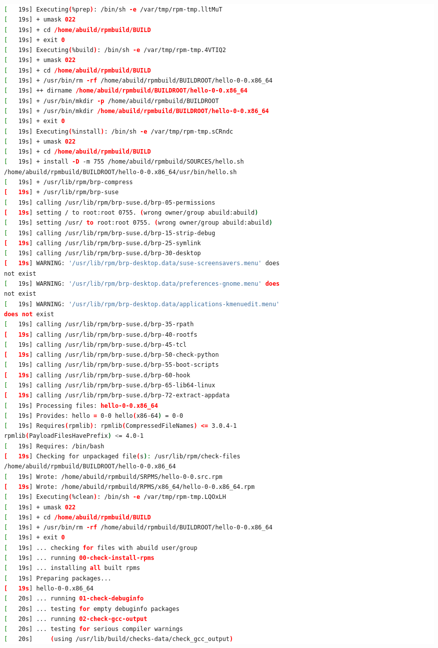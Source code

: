 ```bash
[   19s] Executing(%prep): /bin/sh -e /var/tmp/rpm-tmp.lltMuT
[   19s] + umask 022
[   19s] + cd /home/abuild/rpmbuild/BUILD
[   19s] + exit 0
[   19s] Executing(%build): /bin/sh -e /var/tmp/rpm-tmp.4VTIQ2
[   19s] + umask 022
[   19s] + cd /home/abuild/rpmbuild/BUILD
[   19s] + /usr/bin/rm -rf /home/abuild/rpmbuild/BUILDROOT/hello-0-0.x86_64
[   19s] ++ dirname /home/abuild/rpmbuild/BUILDROOT/hello-0-0.x86_64
[   19s] + /usr/bin/mkdir -p /home/abuild/rpmbuild/BUILDROOT
[   19s] + /usr/bin/mkdir /home/abuild/rpmbuild/BUILDROOT/hello-0-0.x86_64
[   19s] + exit 0
[   19s] Executing(%install): /bin/sh -e /var/tmp/rpm-tmp.sCRndc
[   19s] + umask 022
[   19s] + cd /home/abuild/rpmbuild/BUILD
[   19s] + install -D -m 755 /home/abuild/rpmbuild/SOURCES/hello.sh
/home/abuild/rpmbuild/BUILDROOT/hello-0-0.x86_64/usr/bin/hello.sh
[   19s] + /usr/lib/rpm/brp-compress
[   19s] + /usr/lib/rpm/brp-suse
[   19s] calling /usr/lib/rpm/brp-suse.d/brp-05-permissions
[   19s] setting / to root:root 0755. (wrong owner/group abuild:abuild)
[   19s] setting /usr/ to root:root 0755. (wrong owner/group abuild:abuild)
[   19s] calling /usr/lib/rpm/brp-suse.d/brp-15-strip-debug
[   19s] calling /usr/lib/rpm/brp-suse.d/brp-25-symlink
[   19s] calling /usr/lib/rpm/brp-suse.d/brp-30-desktop
[   19s] WARNING: '/usr/lib/rpm/brp-desktop.data/suse-screensavers.menu' does
not exist
[   19s] WARNING: '/usr/lib/rpm/brp-desktop.data/preferences-gnome.menu' does
not exist
[   19s] WARNING: '/usr/lib/rpm/brp-desktop.data/applications-kmenuedit.menu'
does not exist
[   19s] calling /usr/lib/rpm/brp-suse.d/brp-35-rpath
[   19s] calling /usr/lib/rpm/brp-suse.d/brp-40-rootfs
[   19s] calling /usr/lib/rpm/brp-suse.d/brp-45-tcl
[   19s] calling /usr/lib/rpm/brp-suse.d/brp-50-check-python
[   19s] calling /usr/lib/rpm/brp-suse.d/brp-55-boot-scripts
[   19s] calling /usr/lib/rpm/brp-suse.d/brp-60-hook
[   19s] calling /usr/lib/rpm/brp-suse.d/brp-65-lib64-linux
[   19s] calling /usr/lib/rpm/brp-suse.d/brp-72-extract-appdata
[   19s] Processing files: hello-0-0.x86_64
[   19s] Provides: hello = 0-0 hello(x86-64) = 0-0
[   19s] Requires(rpmlib): rpmlib(CompressedFileNames) <= 3.0.4-1
rpmlib(PayloadFilesHavePrefix) <= 4.0-1
[   19s] Requires: /bin/bash
[   19s] Checking for unpackaged file(s): /usr/lib/rpm/check-files
/home/abuild/rpmbuild/BUILDROOT/hello-0-0.x86_64
[   19s] Wrote: /home/abuild/rpmbuild/SRPMS/hello-0-0.src.rpm
[   19s] Wrote: /home/abuild/rpmbuild/RPMS/x86_64/hello-0-0.x86_64.rpm
[   19s] Executing(%clean): /bin/sh -e /var/tmp/rpm-tmp.LQOxLH
[   19s] + umask 022
[   19s] + cd /home/abuild/rpmbuild/BUILD
[   19s] + /usr/bin/rm -rf /home/abuild/rpmbuild/BUILDROOT/hello-0-0.x86_64
[   19s] + exit 0
[   19s] ... checking for files with abuild user/group
[   19s] ... running 00-check-install-rpms
[   19s] ... installing all built rpms
[   19s] Preparing packages...
[   19s] hello-0-0.x86_64
[   20s] ... running 01-check-debuginfo
[   20s] ... testing for empty debuginfo packages
[   20s] ... running 02-check-gcc-output
[   20s] ... testing for serious compiler warnings
[   20s]     (using /usr/lib/build/checks-data/check_gcc_output)
```